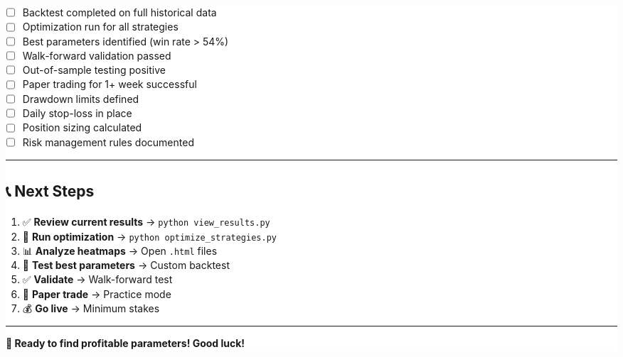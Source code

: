- [ ] Backtest completed on full historical data
- [ ] Optimization run for all strategies
- [ ] Best parameters identified (win rate > 54%)
- [ ] Walk-forward validation passed
- [ ] Out-of-sample testing positive
- [ ] Paper trading for 1+ week successful
- [ ] Drawdown limits defined
- [ ] Daily stop-loss in place
- [ ] Position sizing calculated
- [ ] Risk management rules documented

---

## 📞 Next Steps

1. ✅ **Review current results** → `python view_results.py`
2. 🔧 **Run optimization** → `python optimize_strategies.py`
3. 📊 **Analyze heatmaps** → Open `.html` files
4. 🧪 **Test best parameters** → Custom backtest
5. ✅ **Validate** → Walk-forward test
6. 📝 **Paper trade** → Practice mode
7. 💰 **Go live** → Minimum stakes

---

**🚀 Ready to find profitable parameters! Good luck!**
